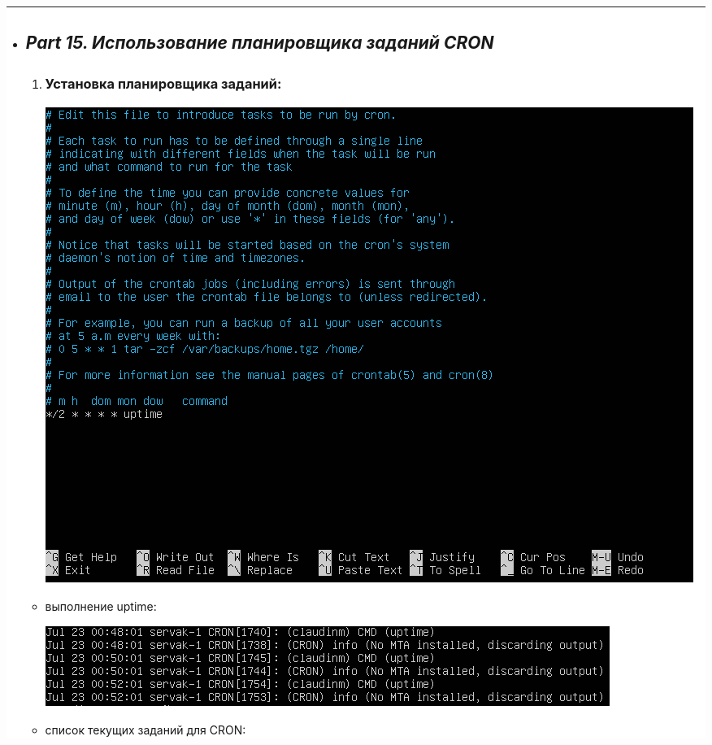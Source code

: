 ___
- ## ***Part 15. Использование планировщика заданий CRON***

    1. ### Установка планировщика заданий:

        ![cron](pictures/cron.png)

    - выполнение uptime:

        ![uptime](pictures/uptime.png)

    - список текущих заданий для CRON:
